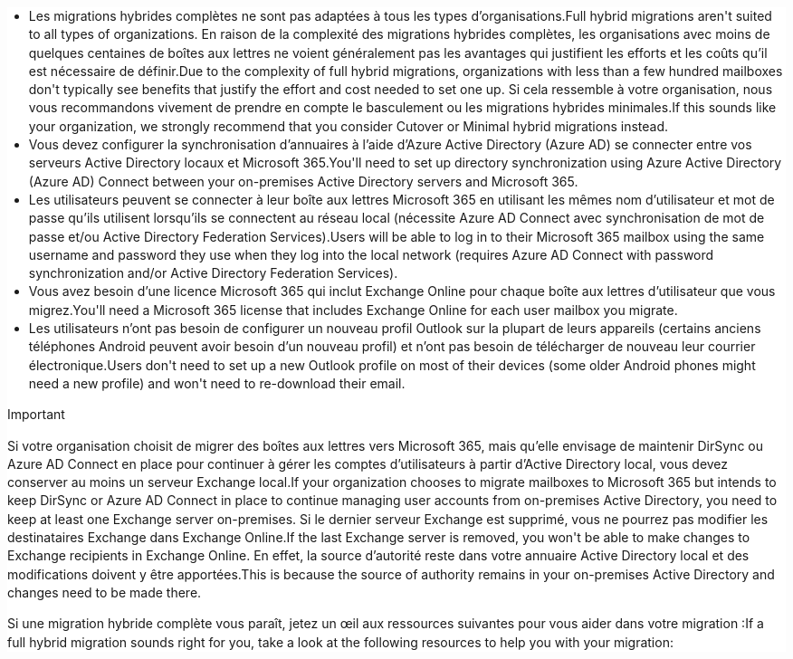 - <span data-ttu-id="f7d66-218">Les migrations hybrides complètes ne sont pas adaptées à tous les types d’organisations.</span><span class="sxs-lookup"><span data-stu-id="f7d66-218">Full hybrid migrations aren't suited to all types of organizations.</span></span> <span data-ttu-id="f7d66-219">En raison de la complexité des migrations hybrides complètes, les organisations avec moins de quelques centaines de boîtes aux lettres ne voient généralement pas les avantages qui justifient les efforts et les coûts qu’il est nécessaire de définir.</span><span class="sxs-lookup"><span data-stu-id="f7d66-219">Due to the complexity of full hybrid migrations, organizations with less than a few hundred mailboxes don't typically see benefits that justify the effort and cost needed to set one up.</span></span> <span data-ttu-id="f7d66-220">Si cela ressemble à votre organisation, nous vous recommandons vivement de prendre en compte le basculement ou les migrations hybrides minimales.</span><span class="sxs-lookup"><span data-stu-id="f7d66-220">If this sounds like your organization, we strongly recommend that you consider Cutover or Minimal hybrid migrations instead.</span></span>
- <span data-ttu-id="f7d66-221">Vous devez configurer la synchronisation d’annuaires à l’aide d’Azure Active Directory (Azure AD) se connecter entre vos serveurs Active Directory locaux et Microsoft 365.</span><span class="sxs-lookup"><span data-stu-id="f7d66-221">You'll need to set up directory synchronization using Azure Active Directory (Azure AD) Connect between your on-premises Active Directory servers and Microsoft 365.</span></span>
- <span data-ttu-id="f7d66-222">Les utilisateurs peuvent se connecter à leur boîte aux lettres Microsoft 365 en utilisant les mêmes nom d’utilisateur et mot de passe qu’ils utilisent lorsqu’ils se connectent au réseau local (nécessite Azure AD Connect avec synchronisation de mot de passe et/ou Active Directory Federation Services).</span><span class="sxs-lookup"><span data-stu-id="f7d66-222">Users will be able to log in to their Microsoft 365 mailbox using the same username and password they use when they log into the local network (requires Azure AD Connect with password synchronization and/or Active Directory Federation Services).</span></span>
- <span data-ttu-id="f7d66-223">Vous avez besoin d’une licence Microsoft 365 qui inclut Exchange Online pour chaque boîte aux lettres d’utilisateur que vous migrez.</span><span class="sxs-lookup"><span data-stu-id="f7d66-223">You'll need a Microsoft 365 license that includes Exchange Online for each user mailbox you migrate.</span></span>
- <span data-ttu-id="f7d66-224">Les utilisateurs n’ont pas besoin de configurer un nouveau profil Outlook sur la plupart de leurs appareils (certains anciens téléphones Android peuvent avoir besoin d’un nouveau profil) et n’ont pas besoin de télécharger de nouveau leur courrier électronique.</span><span class="sxs-lookup"><span data-stu-id="f7d66-224">Users don't need to set up a new Outlook profile on most of their devices (some older Android phones might need a new profile) and won't need to re-download their email.</span></span>

> [!IMPORTANT]
> <span data-ttu-id="f7d66-225">Si votre organisation choisit de migrer des boîtes aux lettres vers Microsoft 365, mais qu’elle envisage de maintenir DirSync ou Azure AD Connect en place pour continuer à gérer les comptes d’utilisateurs à partir d’Active Directory local, vous devez conserver au moins un serveur Exchange local.</span><span class="sxs-lookup"><span data-stu-id="f7d66-225">If your organization chooses to migrate mailboxes to Microsoft 365 but intends to keep DirSync or Azure AD Connect in place to continue managing user accounts from on-premises Active Directory, you need to keep at least one Exchange server on-premises.</span></span> <span data-ttu-id="f7d66-226">Si le dernier serveur Exchange est supprimé, vous ne pourrez pas modifier les destinataires Exchange dans Exchange Online.</span><span class="sxs-lookup"><span data-stu-id="f7d66-226">If the last Exchange server is removed, you won't be able to make changes to Exchange recipients in Exchange Online.</span></span> <span data-ttu-id="f7d66-227">En effet, la source d’autorité reste dans votre annuaire Active Directory local et des modifications doivent y être apportées.</span><span class="sxs-lookup"><span data-stu-id="f7d66-227">This is because the source of authority remains in your on-premises Active Directory and changes need to be made there.</span></span>

<span data-ttu-id="f7d66-228">Si une migration hybride complète vous paraît, jetez un œil aux ressources suivantes pour vous aider dans votre migration :</span><span class="sxs-lookup"><span data-stu-id="f7d66-228">If a full hybrid migration sounds right for you, take a look at the following resources to help you with your migration:</span></span>
